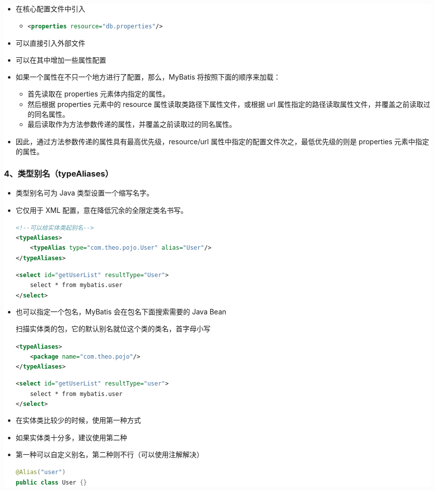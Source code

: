 - 在核心配置文件中引入

  - ```xml
    <properties resource="db.properties"/>
    ```

- 可以直接引入外部文件

- 可以在其中增加一些属性配置

- 如果一个属性在不只一个地方进行了配置，那么，MyBatis 将按照下面的顺序来加载：

  - 首先读取在 properties 元素体内指定的属性。
  - 然后根据 properties 元素中的 resource 属性读取类路径下属性文件，或根据 url 属性指定的路径读取属性文件，并覆盖之前读取过的同名属性。
  - 最后读取作为方法参数传递的属性，并覆盖之前读取过的同名属性。

- 因此，通过方法参数传递的属性具有最高优先级，resource/url 属性中指定的配置文件次之，最低优先级的则是 properties 元素中指定的属性。

### 4、类型别名（typeAliases）

- 类型别名可为 Java 类型设置一个缩写名字。 

- 它仅用于 XML 配置，意在降低冗余的全限定类名书写。

  ```xml
  <!--可以给实体类起别名-->
  <typeAliases>
      <typeAlias type="com.theo.pojo.User" alias="User"/>
  </typeAliases>
  ```

  ```xml
  <select id="getUserList" resultType="User">
      select * from mybatis.user
  </select>
  ```

- 也可以指定一个包名，MyBatis 会在包名下面搜索需要的 Java Bean

  扫描实体类的包，它的默认别名就位这个类的类名，首字母小写

  ```xml
  <typeAliases>
      <package name="com.theo.pojo"/>
  </typeAliases>
  ```

  ```xml
  <select id="getUserList" resultType="user">
      select * from mybatis.user
  </select>
  ```

- 在实体类比较少的时候，使用第一种方式

- 如果实体类十分多，建议使用第二种

- 第一种可以自定义别名，第二种则不行（可以使用注解解决）

  ```java
  @Alias("user")
  public class User {}
  ```
